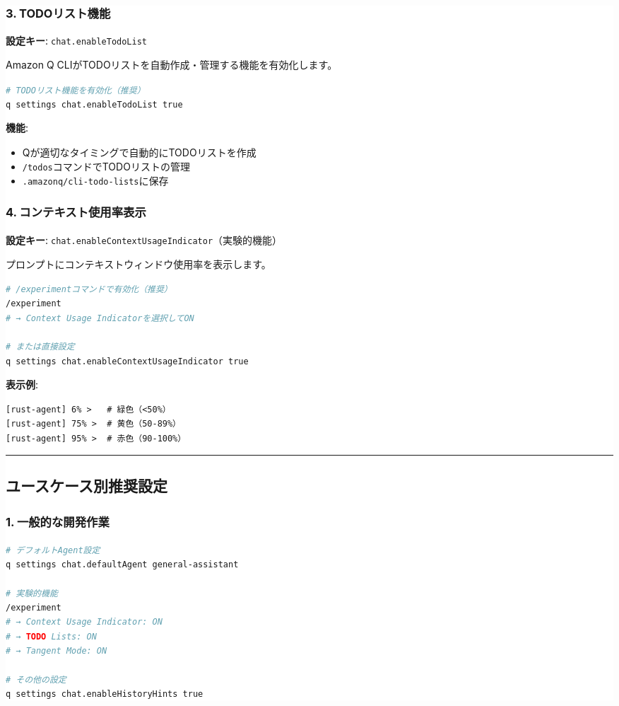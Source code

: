 ### 3. TODOリスト機能

**設定キー**: `chat.enableTodoList`

Amazon Q CLIがTODOリストを自動作成・管理する機能を有効化します。

```bash
# TODOリスト機能を有効化（推奨）
q settings chat.enableTodoList true
```

**機能**:
- Qが適切なタイミングで自動的にTODOリストを作成
- `/todos`コマンドでTODOリストの管理
- `.amazonq/cli-todo-lists`に保存

### 4. コンテキスト使用率表示

**設定キー**: `chat.enableContextUsageIndicator`（実験的機能）

プロンプトにコンテキストウィンドウ使用率を表示します。

```bash
# /experimentコマンドで有効化（推奨）
/experiment
# → Context Usage Indicatorを選択してON

# または直接設定
q settings chat.enableContextUsageIndicator true
```

**表示例**:
```
[rust-agent] 6% >   # 緑色（<50%）
[rust-agent] 75% >  # 黄色（50-89%）
[rust-agent] 95% >  # 赤色（90-100%）
```

---

## ユースケース別推奨設定

### 1. 一般的な開発作業

```bash
# デフォルトAgent設定
q settings chat.defaultAgent general-assistant

# 実験的機能
/experiment
# → Context Usage Indicator: ON
# → TODO Lists: ON
# → Tangent Mode: ON

# その他の設定
q settings chat.enableHistoryHints true
```
